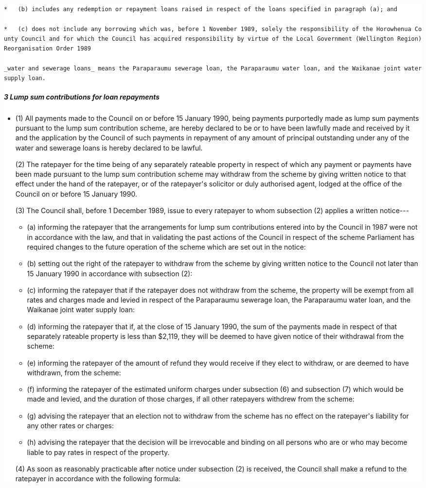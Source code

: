     *   (b) includes any redemption or repayment loans raised in respect of the loans specified in paragraph (a); and
    
    *   (c) does not include any borrowing which was, before 1 November 1989, solely the responsibility of the Horowhenua County Council and for which the Council has acquired responsibility by virtue of the Local Government (Wellington Region) Reorganisation Order 1989
    
    _water and sewerage loans_ means the Paraparaumu sewerage loan, the Paraparaumu water loan, and the Waikanae joint water supply loan.

##### 3 Lump sum contributions for loan repayments
    
*   (1) All payments made to the Council on or before 15 January 1990, being payments purportedly made as lump sum payments pursuant to the lump sum contribution scheme, are hereby declared to be or to have been lawfully made and received by it and the application by the Council of such payments in repayment of any amount of principal outstanding under any of the water and sewerage loans is hereby declared to be lawful.
    
    (2) The ratepayer for the time being of any separately rateable property in respect of which any payment or payments have been made pursuant to the lump sum contribution scheme may withdraw from the scheme by giving written notice to that effect under the hand of the ratepayer, or of the ratepayer's solicitor or duly authorised agent, lodged at the office of the Council on or before 15 January 1990\.
    
    (3) The Council shall, before 1 December 1989, issue to every ratepayer to whom subsection (2) applies a written notice---
        
    *   (a) informing the ratepayer that the arrangements for lump sum contributions entered into by the Council in 1987 were not in accordance with the law, and that in validating the past actions of the Council in respect of the scheme Parliament has required changes to the future operation of the scheme which are set out in the notice:
    
    *   (b) setting out the right of the ratepayer to withdraw from the scheme by giving written notice to the Council not later than 15 January 1990 in accordance with subsection (2):
    
    *   (c) informing the ratepayer that if the ratepayer does not withdraw from the scheme, the property will be exempt from all rates and charges made and levied in respect of the Paraparaumu sewerage loan, the Paraparaumu water loan, and the Waikanae joint water supply loan:
    
    *   (d) informing the ratepayer that if, at the close of 15 January 1990, the sum of the payments made in respect of that separately rateable property is less than $2,119, they will be deemed to have given notice of their withdrawal from the scheme:
    
    *   (e) informing the ratepayer of the amount of refund they would receive if they elect to withdraw, or are deemed to have withdrawn, from the scheme:
    
    *   (f) informing the ratepayer of the estimated uniform charges under subsection (6) and subsection (7) which would be made and levied, and the duration of those charges, if all other ratepayers withdrew from the scheme:
    
    *   (g) advising the ratepayer that an election not to withdraw from the scheme has no effect on the ratepayer's liability for any other rates or charges:
    
    *   (h) advising the ratepayer that the decision will be irrevocable and binding on all persons who are or who may become liable to pay rates in respect of the property.
    
    (4) As soon as reasonably practicable after notice under subsection (2) is received, the Council shall make a refund to the ratepayer in accordance with the following formula:
    